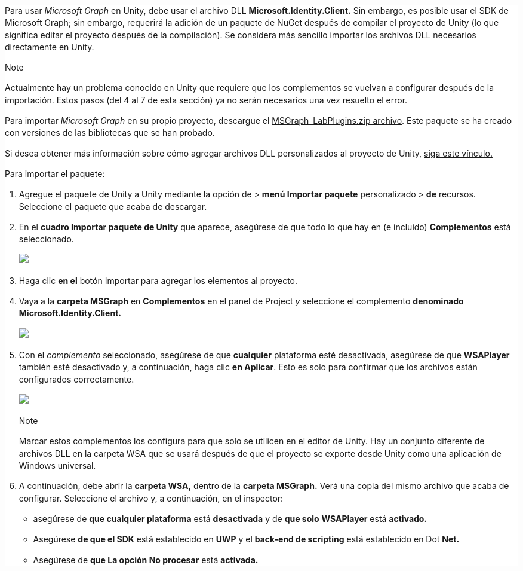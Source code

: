 Para usar *Microsoft Graph* en Unity, debe usar el archivo DLL **Microsoft.Identity.Client.** Sin embargo, es posible usar el SDK de Microsoft Graph; sin embargo, requerirá la adición de un paquete de NuGet después de compilar el proyecto de Unity (lo que significa editar el proyecto después de la compilación). Se considera más sencillo importar los archivos DLL necesarios directamente en Unity.

> [!NOTE]
> Actualmente hay un problema conocido en Unity que requiere que los complementos se vuelvan a configurar después de la importación. Estos pasos (del 4 al 7 de esta sección) ya no serán necesarios una vez resuelto el error.

Para importar *Microsoft Graph* en su propio proyecto, descargue el [MSGraph_LabPlugins.zip archivo](https://github.com/Microsoft/HolographicAcademy/raw/Azure-MixedReality-Labs/Azure%20Mixed%20Reality%20Labs/MR%20and%20Azure%20311%20-%20Microsoft%20Graph/MSGraph_LabPlugins.unitypackage). Este paquete se ha creado con versiones de las bibliotecas que se han probado.

Si desea obtener más información sobre cómo agregar archivos DLL personalizados al proyecto de Unity, [siga este vínculo.](https://docs.unity3d.com/Manual/UsingDLL.html)

Para importar el paquete:

1.  Agregue el paquete de Unity a Unity mediante la opción de  >  **menú Importar paquete** personalizado  >  **de** recursos. Seleccione el paquete que acaba de descargar.

2.  En el **cuadro Importar paquete de Unity** que aparece, asegúrese de que todo lo que hay en (e incluido) **Complementos** está seleccionado.

    ![](images/AzureLabs-Lab311-20.png)

3.  Haga clic **en el** botón Importar para agregar los elementos al proyecto.

4.  Vaya a la **carpeta MSGraph** en **Complementos** en el panel de Project *y* seleccione el complemento **denominado Microsoft.Identity.Client.**

    ![](images/AzureLabs-Lab311-21.png)

5.  Con el *complemento* seleccionado, asegúrese de que **cualquier** plataforma esté desactivada, asegúrese de que **WSAPlayer** también esté desactivado y, a continuación, haga clic **en Aplicar**. Esto es solo para confirmar que los archivos están configurados correctamente.

    ![](images/AzureLabs-Lab311-22.png)

    > [!NOTE] 
    > Marcar estos complementos los configura para que solo se utilicen en el editor de Unity. Hay un conjunto diferente de archivos DLL en la carpeta WSA que se usará después de que el proyecto se exporte desde Unity como una aplicación de Windows universal.

6.  A continuación, debe abrir la **carpeta WSA,** dentro de la **carpeta MSGraph.** Verá una copia del mismo archivo que acaba de configurar. Seleccione el archivo y, a continuación, en el inspector:

    -   asegúrese de **que cualquier plataforma** está **desactivada** y de **que solo** **WSAPlayer** está **activado.**

    -   Asegúrese **de que el SDK** está establecido en **UWP** y el **back-end de scripting** está establecido en Dot **Net.**

    -   Asegúrese de **que La opción No procesar** está **activada.**
